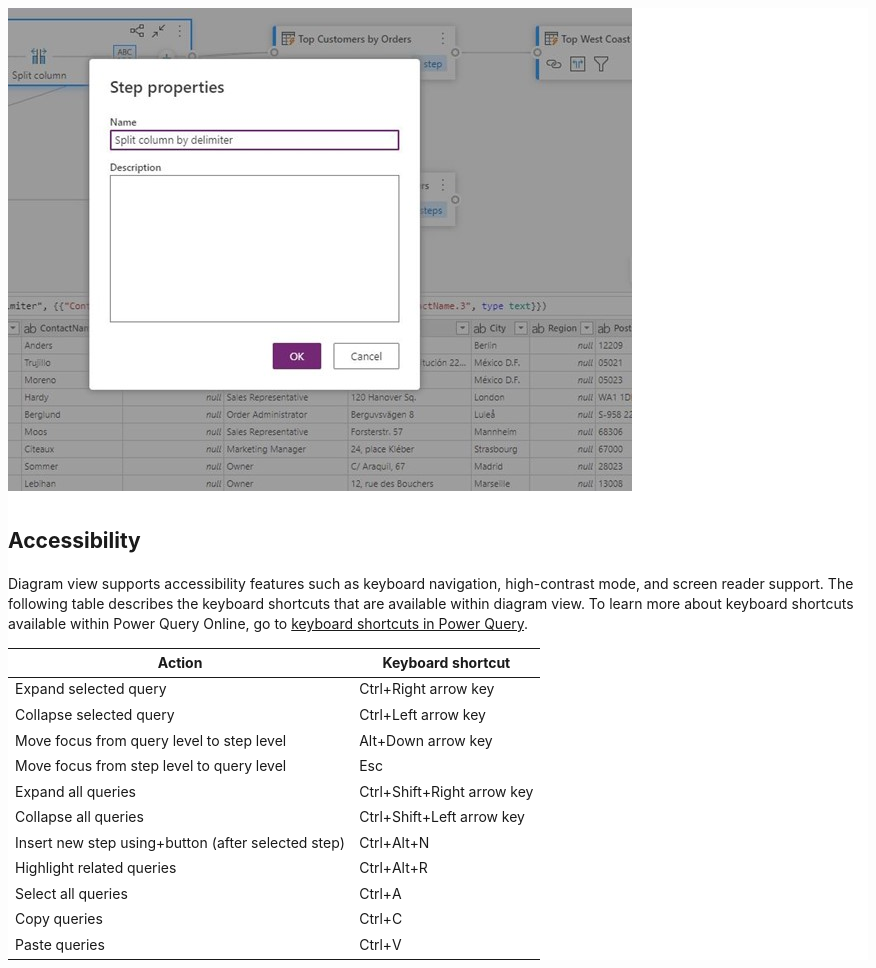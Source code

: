 ![In the diagram view, showing a modal where step properties and description can be edited.](media/diagram-view/diagram-view-rename-step-label.jpg)

## Accessibility

Diagram view supports accessibility features such as keyboard navigation, high-contrast mode, and screen reader support. The following table describes the keyboard shortcuts that are available within diagram view. To learn more about keyboard shortcuts available within Power Query Online, go to [keyboard shortcuts in Power Query](keyboard-shortcuts.md).

| Action | Keyboard shortcut|
| --- | --- |
| Expand selected query | Ctrl+Right arrow key |
| Collapse selected query | Ctrl+Left arrow key |
| Move focus from query level to step level | Alt+Down arrow key |
| Move focus from step level to query level | Esc |
| Expand all queries | Ctrl+Shift+Right arrow key |
| Collapse all queries | Ctrl+Shift+Left arrow key |
| Insert new step using+button (after selected step) | Ctrl+Alt+N |
| Highlight related queries | Ctrl+Alt+R |
| Select all queries | Ctrl+A |
| Copy queries | Ctrl+C |
| Paste queries | Ctrl+V |
